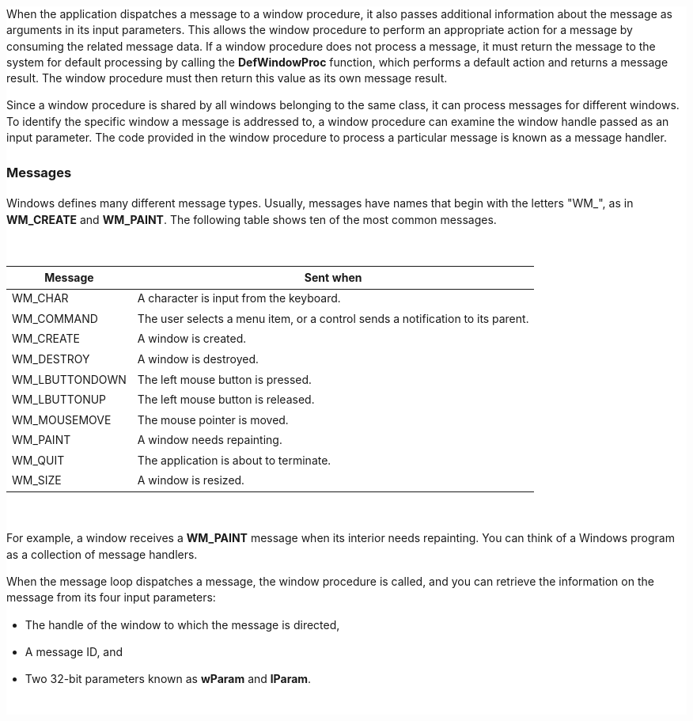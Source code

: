 When the application dispatches a message to a window procedure, it also passes additional information about the message as arguments in its input parameters. This allows the window procedure to perform an appropriate action for a message by consuming the related message data. If a window procedure does not process a message, it must return the message to the system for default processing by calling the **DefWindowProc** function, which performs a default action and returns a message result. The window procedure must then return this value as its own message result.

Since a window procedure is shared by all windows belonging to the same class, it can process messages for different windows. To identify the specific window a message is addressed to, a window procedure can examine the window handle passed as an input parameter. The code provided in the window procedure to process a particular message is known as a message handler.


### Messages

Windows defines many different message types. Usually, messages have names that begin with the letters "WM_", as in **WM_CREATE** and **WM_PAINT**. The following table shows ten of the most common messages.

<br>

| Message        | Sent when                                                                      |
| -------------- | ------------------------------------------------------------------------------ |
| WM_CHAR        | A character is input from the keyboard.                                        |
| WM_COMMAND     | The user selects a menu item, or a control sends a notification to its parent. |
| WM_CREATE      | A window is created.                                                           |
| WM_DESTROY     | A window is destroyed.                                                         |
| WM_LBUTTONDOWN | The left mouse button is pressed.                                              |
| WM_LBUTTONUP   | The left mouse button is released.                                             |
| WM_MOUSEMOVE   | The mouse pointer is moved.                                                    |
| WM_PAINT       | A window needs repainting.                                                     |
| WM_QUIT        | The application is about to terminate.                                         |
| WM_SIZE        | A window is resized.                                                           |

<br>

For example, a window receives a **WM_PAINT** message when its interior needs repainting. You can think of a Windows program as a collection of message handlers.

When the message loop dispatches a message, the window procedure is called, and you can retrieve the information on the message from its four input parameters:

* The handle of the window to which the message is directed,

* A message ID, and

* Two 32-bit parameters known as **wParam** and **lParam**.

<br>
